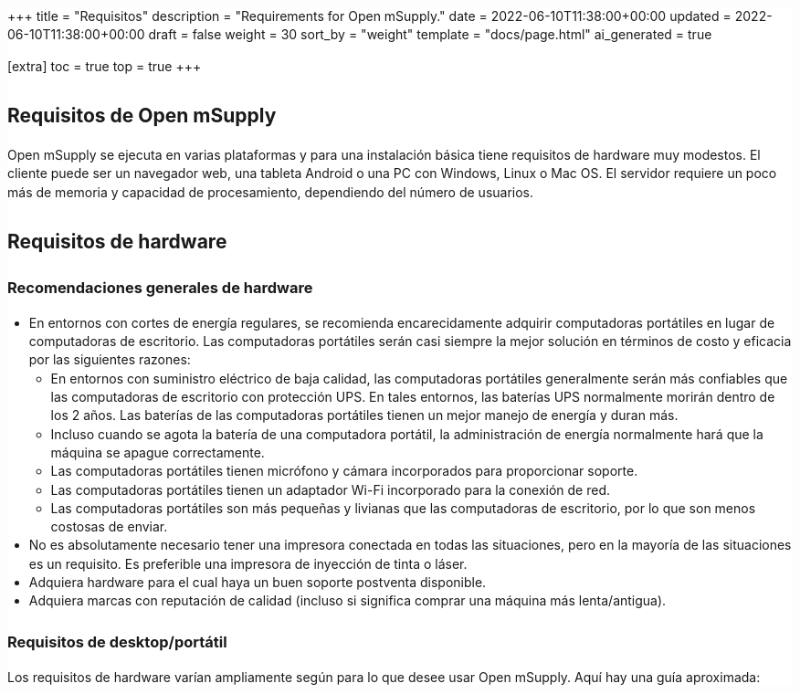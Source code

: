 +++
title = "Requisitos"
description = "Requirements for Open mSupply."
date = 2022-06-10T11:38:00+00:00
updated = 2022-06-10T11:38:00+00:00
draft = false
weight = 30
sort_by = "weight"
template = "docs/page.html"
ai_generated = true

[extra]
toc = true
top = true
+++

## Requisitos de Open mSupply

Open mSupply se ejecuta en varias plataformas y para una instalación básica tiene requisitos de hardware muy modestos.
El cliente puede ser un navegador web, una tableta Android o una PC con Windows, Linux o Mac OS.
El servidor requiere un poco más de memoria y capacidad de procesamiento, dependiendo del número de usuarios.

## Requisitos de hardware

### Recomendaciones generales de hardware

- En entornos con cortes de energía regulares, se recomienda encarecidamente adquirir computadoras portátiles en lugar de computadoras de escritorio. Las computadoras portátiles serán casi siempre la mejor solución en términos de costo y eficacia por las siguientes razones:
  - En entornos con suministro eléctrico de baja calidad, las computadoras portátiles generalmente serán más confiables que las computadoras de escritorio con protección UPS. En tales entornos, las baterías UPS normalmente morirán dentro de los 2 años. Las baterías de las computadoras portátiles tienen un mejor manejo de energía y duran más.
  - Incluso cuando se agota la batería de una computadora portátil, la administración de energía normalmente hará que la máquina se apague correctamente.
  - Las computadoras portátiles tienen micrófono y cámara incorporados para proporcionar soporte.
  - Las computadoras portátiles tienen un adaptador Wi-Fi incorporado para la conexión de red.
  - Las computadoras portátiles son más pequeñas y livianas que las computadoras de escritorio, por lo que son menos costosas de enviar.
- No es absolutamente necesario tener una impresora conectada en todas las situaciones, pero en la mayoría de las situaciones es un requisito. Es preferible una impresora de inyección de tinta o láser.
- Adquiera hardware para el cual haya un buen soporte postventa disponible.
- Adquiera marcas con reputación de calidad (incluso si significa comprar una máquina más lenta/antigua).

### Requisitos de desktop/portátil

Los requisitos de hardware varían ampliamente según para lo que desee usar Open mSupply. Aquí hay una guía aproximada:
